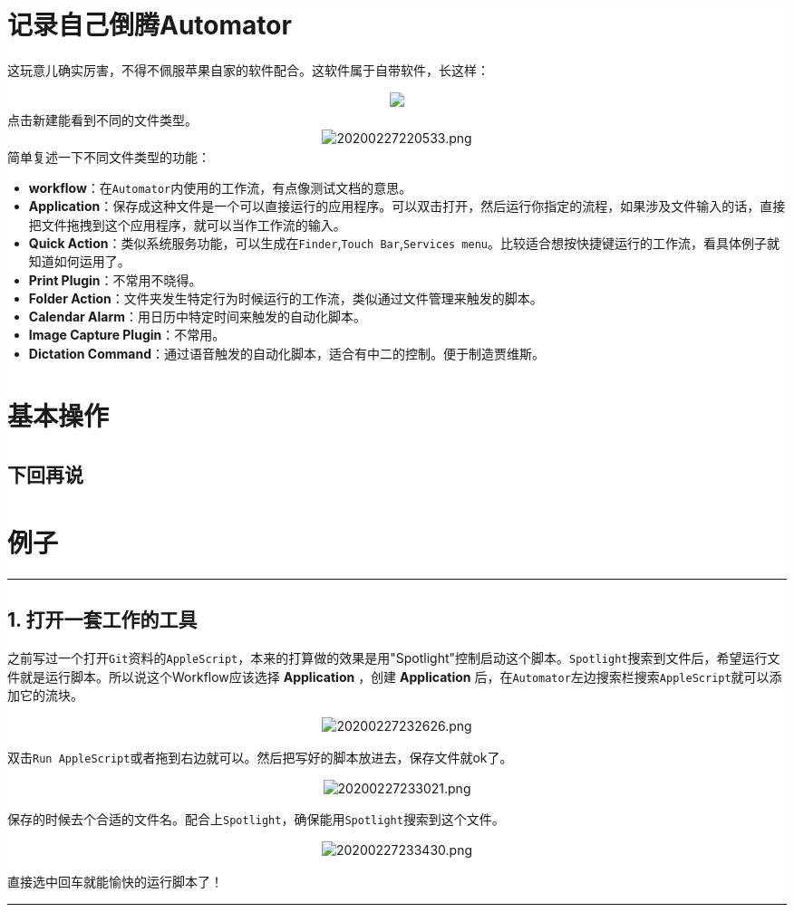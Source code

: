 # 记录自己倒腾Automator

这玩意儿确实厉害，不得不佩服苹果自家的软件配合。这软件属于自带软件，长这样：
<div align=center>
    <img src="https://i.loli.net/2020/02/27/BuC9xFNnziAoEkw.png" width="20%">
</div>
点击新建能看到不同的文件类型。
<div align=center>
	<img src="https://i.loli.net/2020/02/27/gp49cuHdJoFTB7W.png" alt="20200227220533.png" width = "70%">
</div>
简单复述一下不同文件类型的功能：  

- **workflow**：在`Automator`内使用的工作流，有点像测试文档的意思。
- **Application**：保存成这种文件是一个可以直接运行的应用程序。可以双击打开，然后运行你指定的流程，如果涉及文件输入的话，直接把文件拖拽到这个应用程序，就可以当作工作流的输入。
- **Quick Action**：类似系统服务功能，可以生成在`Finder`,`Touch Bar`,`Services menu`。比较适合想按快捷键运行的工作流，看具体例子就知道如何运用了。
- **Print Plugin**：不常用不晓得。
- **Folder Action**：文件夹发生特定行为时候运行的工作流，类似通过文件管理来触发的脚本。
- **Calendar Alarm**：用日历中特定时间来触发的自动化脚本。
- **Image Capture Plugin**：不常用。
- **Dictation Command**：通过语音触发的自动化脚本，适合有中二的控制。便于制造贾维斯。

# 基本操作
## 下回再说

# 例子

---

## 1. 打开一套工作的工具
之前写过一个打开`Git`资料的`AppleScript`，本来的打算做的效果是用"Spotlight"控制启动这个脚本。`Spotlight`搜索到文件后，希望运行文件就是运行脚本。所以说这个Workflow应该选择 **Application** ，创建 **Application** 后，在`Automator`左边搜索栏搜索`AppleScript`就可以添加它的流块。
<div align=center>
	<img src="https://i.loli.net/2020/02/27/9cGMyvQzg4lekIL.png" alt="20200227232626.png" width = "100%">
</div>

双击`Run AppleScript`或者拖到右边就可以。然后把写好的脚本放进去，保存文件就ok了。
<div align=center>
	<img src="https://i.loli.net/2020/02/27/jZ8Ro5utLwrV9kx.png" alt="20200227233021.png" width = "100%">
</div>

保存的时候去个合适的文件名。配合上`Spotlight`，确保能用`Spotlight`搜索到这个文件。
<div align=center>
	<img src="https://i.loli.net/2020/02/27/zLaTE3O9blQW2iN.png" alt="20200227233430.png" width = "100%">
</div>

直接选中回车就能愉快的运行脚本了！

---

